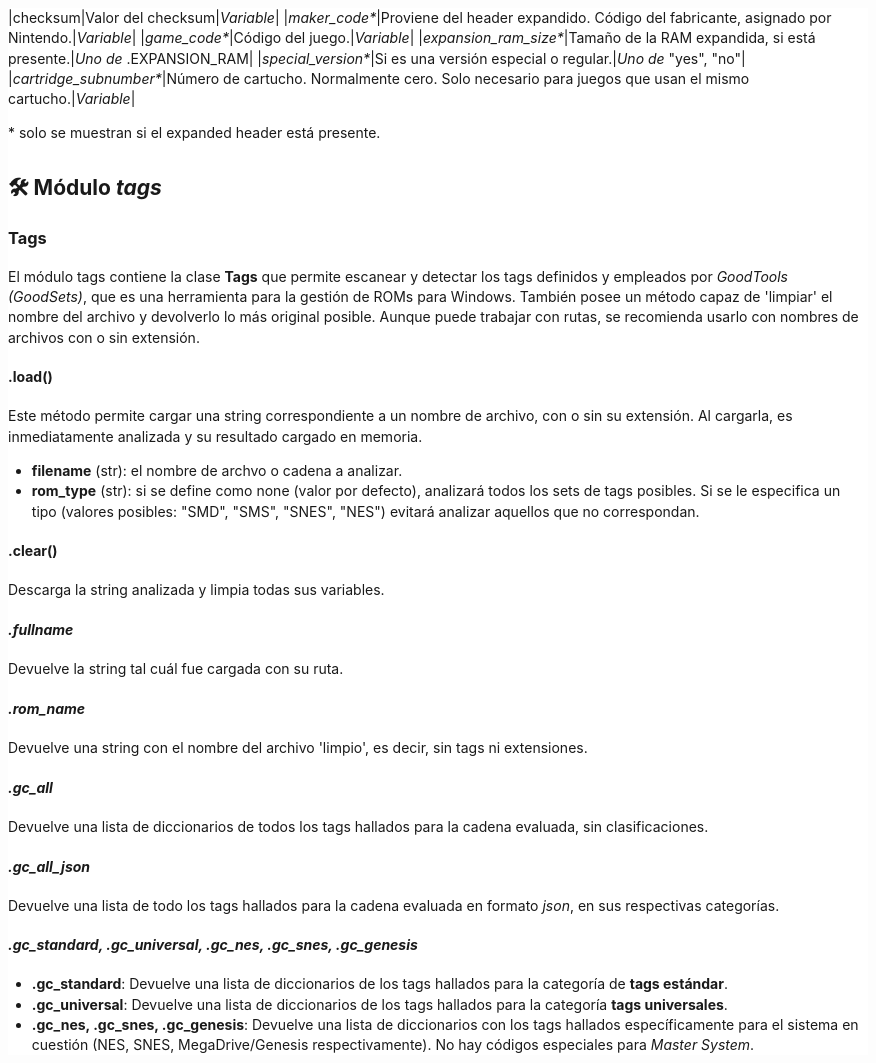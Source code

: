 |checksum|Valor del checksum|*Variable*|
|*maker_code\**|Proviene del header expandido. Código del fabricante, asignado por Nintendo.|*Variable*|
|*game_code\**|Código del juego.|*Variable*|
|*expansion_ram_size\**|Tamaño de la RAM expandida, si está presente.|*Uno de* .EXPANSION_RAM|
|*special_version\**|Si es una versión especial o regular.|*Uno de* "yes", "no"|
|*cartridge_subnumber\**|Número de cartucho. Normalmente cero. Solo necesario para juegos que usan el mismo cartucho.|*Variable*|

\* solo se muestran si el expanded header está presente.

## 🛠️ Módulo *tags*

### Tags
El módulo tags contiene la clase **Tags** que permite escanear y detectar los tags definidos y empleados por *GoodTools (GoodSets)*, que es una herramienta para la gestión de ROMs para Windows. También posee un método capaz de 'limpiar' el nombre del archivo y devolverlo lo más original posible. Aunque puede trabajar con rutas, se recomienda usarlo con nombres de archivos con o sin extensión.

#### .load()
Este método permite cargar una string correspondiente a un nombre de archivo, con o sin su extensión. Al cargarla, es inmediatamente analizada y su resultado cargado en memoria.
- **filename** (str): el nombre de archvo o cadena a analizar.
- **rom_type** (str): si se define como none (valor por defecto), analizará todos los sets de tags posibles. Si se le especifica un tipo (valores posibles: "SMD", "SMS", "SNES", "NES") evitará analizar aquellos que no correspondan.

#### .clear()
Descarga la string analizada y limpia todas sus variables.

#### *.fullname*
Devuelve la string tal cuál fue cargada con su ruta.

#### *.rom_name*
Devuelve una string con el nombre del archivo 'limpio', es decir, sin tags ni extensiones.

#### *.gc_all*
Devuelve una lista de diccionarios de todos los tags hallados para la cadena evaluada, sin clasificaciones.

#### *.gc_all_json*
Devuelve una lista de todo los tags hallados para la cadena evaluada en formato *json*, en sus respectivas categorías.

#### *.gc_standard, .gc_universal, .gc_nes, .gc_snes, .gc_genesis*
* **.gc_standard**: Devuelve una lista de diccionarios de los tags hallados para la categoría de **tags estándar**.
* **.gc_universal**: Devuelve una lista de diccionarios de los tags hallados para la categoría **tags universales**.
* **.gc_nes, .gc_snes, .gc_genesis**: Devuelve una lista de diccionarios con los tags hallados específicamente para el sistema en cuestión (NES, SNES, MegaDrive/Genesis respectivamente). No hay códigos especiales para *Master System*.
